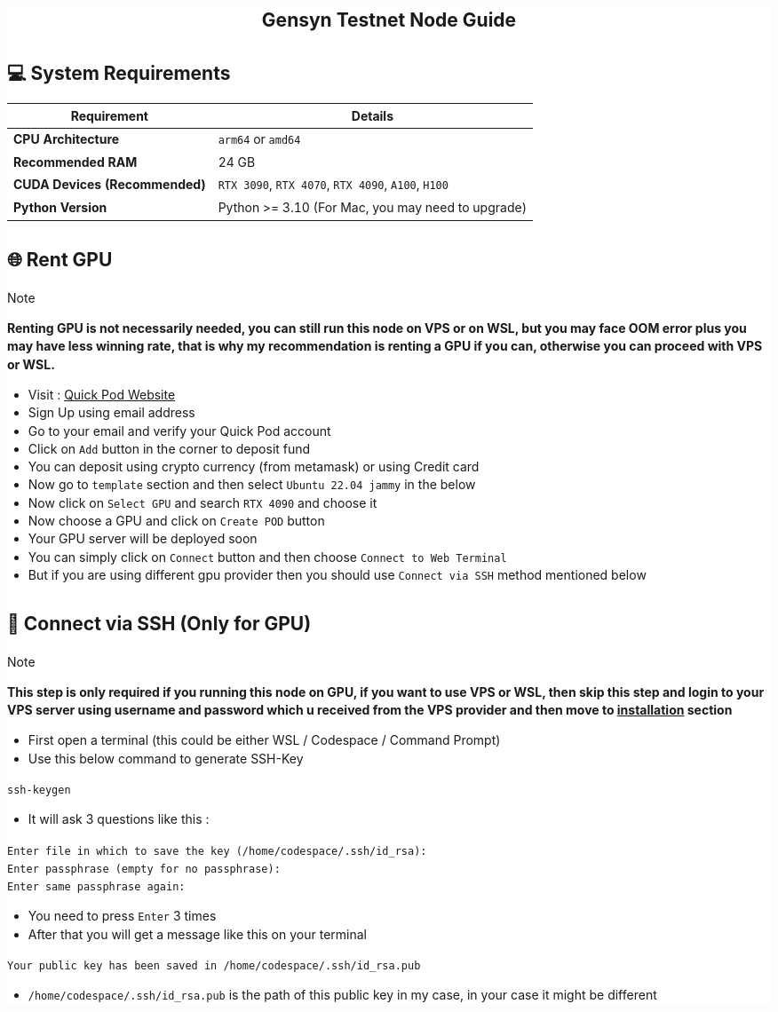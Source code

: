 <h2 align=center>Gensyn Testnet Node Guide</h2>

## 💻 System Requirements

| Requirement                         | Details                                                     |
|-------------------------------------|-------------------------------------------------------------|
| **CPU Architecture**                | `arm64` or `amd64`                                          |
| **Recommended RAM**                 | 24 GB                                                       |
| **CUDA Devices (Recommended)**      | `RTX 3090`, `RTX 4070`, `RTX 4090`, `A100`, `H100`          |
| **Python Version**                  | Python >= 3.10 (For Mac, you may need to upgrade)           |


## 🌐 Rent GPU
> [!Note]
> **Renting GPU is not necessarily needed, you can still run this node on VPS or on WSL, but you may face OOM error plus you may have less winning rate, that is why my recommendation is renting a GPU if you can, otherwise you can proceed with VPS or WSL.**
- Visit : [Quick Pod Website](https://console.quickpod.io?affiliate=64e0d2b2-59ee-4989-a05f-f4c3b6dbb2e4)
- Sign Up using email address
- Go to your email and verify your Quick Pod account
- Click on `Add` button in the corner to deposit fund
- You can deposit using crypto currency (from metamask) or using Credit card
- Now go to `template` section and then select `Ubuntu 22.04 jammy` in the below
- Now click on `Select GPU` and search `RTX 4090` and choose it
- Now choose a GPU and click on `Create POD` button
- Your GPU server will be deployed soon
- You can simply click on `Connect` button and then choose `Connect to Web Terminal`
- But if you are using different gpu provider then you should use `Connect via SSH` method mentioned below

## 🛜 Connect via SSH (Only for GPU)
> [!Note]
> **This step is only required if you running this node on GPU, if you want to use VPS or WSL, then skip this step and login to your VPS server using username and password which u received from the VPS provider and then move to [installation](https://github.com/zunxbt/gensyn-testnet?tab=readme-ov-file#-installation) section**
- First open a terminal (this could be either WSL / Codespace / Command Prompt)
- Use this below command to generate SSH-Key
```
ssh-keygen
```
- It will ask 3 questions like this :
```
Enter file in which to save the key (/home/codespace/.ssh/id_rsa):
Enter passphrase (empty for no passphrase):
Enter same passphrase again: 
```
- You need to press `Enter` 3 times
- After that you will get a message like this on your terminal
```
Your public key has been saved in /home/codespace/.ssh/id_rsa.pub
```
- `/home/codespace/.ssh/id_rsa.pub` is the path of this public key in my case, in your case it might be different
